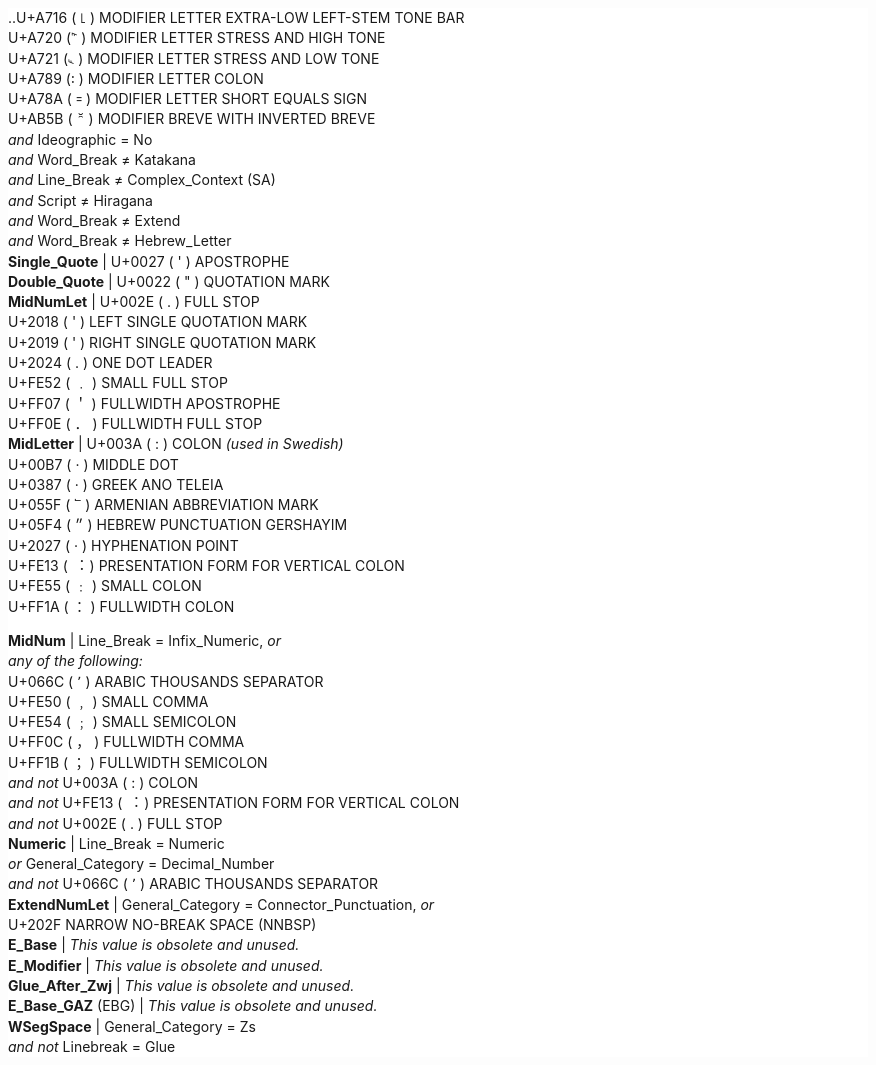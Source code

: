 ..U+A716 ( ꜖ ) MODIFIER LETTER EXTRA-LOW LEFT-STEM TONE BAR  
U+A720 (꜠ ) MODIFIER LETTER STRESS AND HIGH TONE  
U+A721 (꜡ ) MODIFIER LETTER STRESS AND LOW TONE  
U+A789 (꞉ ) MODIFIER LETTER COLON  
U+A78A ( ꞊ ) MODIFIER LETTER SHORT EQUALS SIGN  
U+AB5B ( ꭛ ) MODIFIER BREVE WITH INVERTED BREVE  
_and_ Ideographic = No  
_and_ Word_Break ≠ Katakana  
_and_ Line_Break ≠ Complex_Context (SA)  
_and_ Script ≠ Hiragana  
_and_ Word_Break ≠ Extend  
_and_ Word_Break ≠ Hebrew_Letter  
**Single_Quote** | U+0027 ( ' ) APOSTROPHE  
**Double_Quote** | U+0022 ( " ) QUOTATION MARK  
**MidNumLet** | U+002E ( . ) FULL STOP  
U+2018 ( ' ) LEFT SINGLE QUOTATION MARK  
U+2019 ( ' ) RIGHT SINGLE QUOTATION MARK  
U+2024 ( ․ ) ONE DOT LEADER  
U+FE52 ( ﹒ ) SMALL FULL STOP  
U+FF07 ( ＇ ) FULLWIDTH APOSTROPHE  
U+FF0E ( ． ) FULLWIDTH FULL STOP  
**MidLetter** |  U+003A ( : ) COLON _(used in Swedish)_  
U+00B7 ( · ) MIDDLE DOT  
U+0387 ( · ) GREEK ANO TELEIA  
U+055F ( ՟ ) ARMENIAN ABBREVIATION MARK  
U+05F4 ( ״ ) HEBREW PUNCTUATION GERSHAYIM  
U+2027 ( ‧ ) HYPHENATION POINT  
U+FE13 ( ︓ ) PRESENTATION FORM FOR VERTICAL COLON  
U+FE55 ( ﹕ ) SMALL COLON  
U+FF1A ( ： ) FULLWIDTH COLON  

**MidNum** | Line_Break = Infix_Numeric, _or_  
_any of the following:_  
U+066C ( ٬ ) ARABIC THOUSANDS SEPARATOR  
U+FE50 ( ﹐ ) SMALL COMMA  
U+FE54 ( ﹔ ) SMALL SEMICOLON  
U+FF0C ( ， ) FULLWIDTH COMMA  
U+FF1B ( ； ) FULLWIDTH SEMICOLON  
_and not_ U+003A ( : ) COLON  
_and not_ U+FE13 ( ︓ ) PRESENTATION FORM FOR VERTICAL COLON  
_and not_ U+002E ( . ) FULL STOP  
**Numeric** | Line_Break = Numeric  
_or_ General_Category = Decimal_Number  
_and not_ U+066C ( ٬ ) ARABIC THOUSANDS SEPARATOR  
**ExtendNumLet** | General_Category = Connector_Punctuation, _or_  
U+202F NARROW NO-BREAK SPACE (NNBSP)  
**E_Base** | _This value is obsolete and unused._  
**E_Modifier** | _This value is obsolete and unused._  
**Glue_After_Zwj** | _This value is obsolete and unused._  
**E_Base_GAZ** (EBG) | _This value is obsolete and unused._  
**WSegSpace** | General_Category = Zs  
_and not_ Linebreak = Glue  
